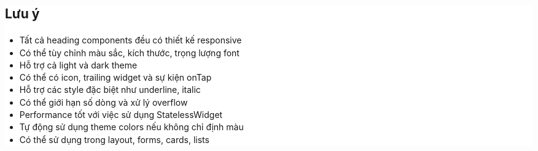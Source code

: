## Lưu ý

- Tất cả heading components đều có thiết kế responsive
- Có thể tùy chỉnh màu sắc, kích thước, trọng lượng font
- Hỗ trợ cả light và dark theme
- Có thể có icon, trailing widget và sự kiện onTap
- Hỗ trợ các style đặc biệt như underline, italic
- Có thể giới hạn số dòng và xử lý overflow
- Performance tốt với việc sử dụng StatelessWidget
- Tự động sử dụng theme colors nếu không chỉ định màu
- Có thể sử dụng trong layout, forms, cards, lists 